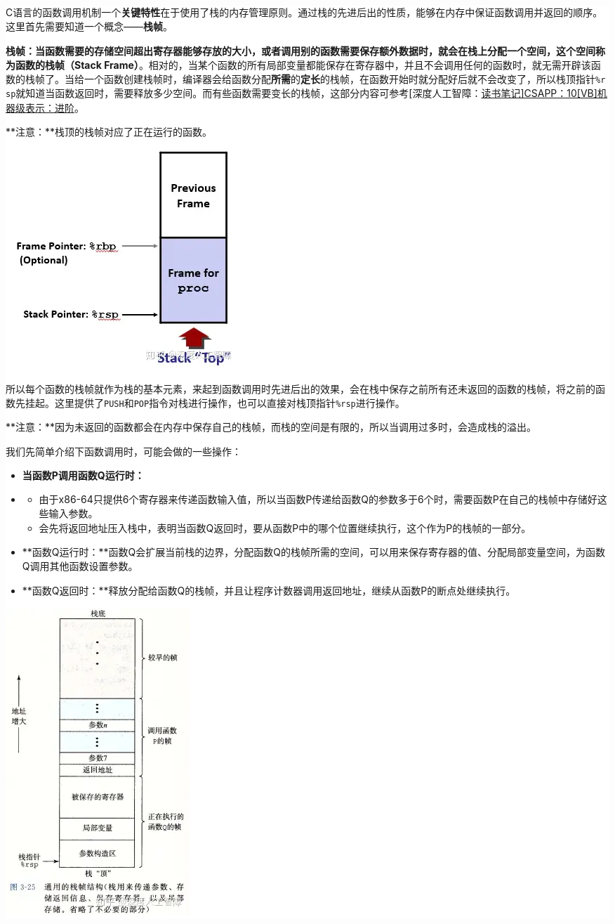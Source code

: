 C语言的函数调用机制一个**关键特性**在于使用了栈的内存管理原则。通过栈的先进后出的性质，能够在内存中保证函数调用并返回的顺序。这里首先需要知道一个概念——**栈帧**。

**栈帧：**当函数需要的存储空间超出寄存器能够存放的大小，或者调用别的函数需要保存额外数据时，就会在栈上分配一个空间，这个空间称为函数的**栈帧（Stack Frame）**。相对的，当某个函数的所有局部变量都能保存在寄存器中，并且不会调用任何的函数时，就无需开辟该函数的栈帧了。当给一个函数创建栈帧时，编译器会给函数分配**所需**的**定长**的栈帧，在函数开始时就分配好后就不会改变了，所以栈顶指针`%rsp`就知道当函数返回时，需要释放多少空间。而有些函数需要变长的栈帧，这部分内容可参考[深度人工智障：[读书笔记\]CSAPP：10[VB]机器级表示：进阶](https://zhuanlan.zhihu.com/p/105428280)。

**注意：**栈顶的栈帧对应了正在运行的函数。

![img](./CSAPP/v2-4d86b35da72cbfcfc6586f03abf78881_1440w.webp)

所以每个函数的栈帧就作为栈的基本元素，来起到函数调用时先进后出的效果，会在栈中保存之前所有还未返回的函数的栈帧，将之前的函数先挂起。这里提供了`PUSH`和`POP`指令对栈进行操作，也可以直接对栈顶指针`%rsp`进行操作。

**注意：**因为未返回的函数都会在内存中保存自己的栈帧，而栈的空间是有限的，所以当调用过多时，会造成栈的溢出。

我们先简单介绍下函数调用时，可能会做的一些操作：

- **当函数P调用函数Q运行时：**

- - 由于x86-64只提供6个寄存器来传递函数输入值，所以当函数P传递给函数Q的参数多于6个时，需要函数P在自己的栈帧中存储好这些输入参数。
  - 会先将返回地址压入栈中，表明当函数Q返回时，要从函数P中的哪个位置继续执行，这个作为P的栈帧的一部分。

- **函数Q运行时：**函数Q会扩展当前栈的边界，分配函数Q的栈帧所需的空间，可以用来保存寄存器的值、分配局部变量空间，为函数Q调用其他函数设置参数。

- **函数Q返回时：**释放分配给函数Q的栈帧，并且让程序计数器调用返回地址，继续从函数P的断点处继续执行。

![img](./CSAPP/v2-91464005565bfbada7e8b74dd7f87528_1440w.webp)
